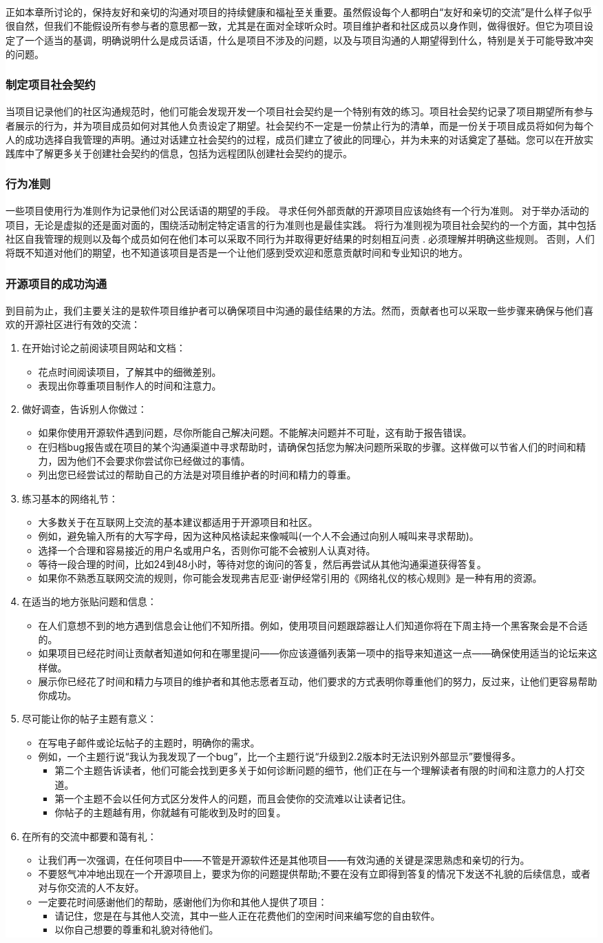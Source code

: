 正如本章所讨论的，保持友好和亲切的沟通对项目的持续健康和福祉至关重要。虽然假设每个人都明白“友好和亲切的交流”是什么样子似乎很自然，但我们不能假设所有参与者的意思都一致，尤其是在面对全球听众时。项目维护者和社区成员以身作则，做得很好。但它为项目设定了一个适当的基调，明确说明什么是成员话语，什么是项目不涉及的问题，以及与项目沟通的人期望得到什么，特别是关于可能导致冲突的问题。

### 制定项目社会契约

当项目记录他们的社区沟通规范时，他们可能会发现开发一个项目社会契约是一个特别有效的练习。项目社会契约记录了项目期望所有参与者展示的行为，并为项目成员如何对其他人负责设定了期望。社会契约不一定是一份禁止行为的清单，而是一份关于项目成员将如何为每个人的成功选择自我管理的声明。通过对话建立社会契约的过程，成员们建立了彼此的同理心，并为未来的对话奠定了基础。您可以在开放实践库中了解更多关于创建社会契约的信息，包括为远程团队创建社会契约的提示。

### 行为准则

一些项目使用行为准则作为记录他们对公民话语的期望的手段。 寻求任何外部贡献的开源项目应该始终有一个行为准则。 对于举办活动的项目，无论是虚拟的还是面对面的，围绕活动制定特定语言的行为准则也是最佳实践。 将行为准则视为项目社会契约的一个方面，其中包括社区自我管理的规则以及每个成员如何在他们本可以采取不同行为并取得更好结果的时刻相互问责 . 必须理解并明确这些规则。 否则，人们将既不知道对他们的期望，也不知道该项目是否是一个让他们感到受欢迎和愿意贡献时间和专业知识的地方。

### 开源项目的成功沟通

到目前为止，我们主要关注的是软件项目维护者可以确保项目中沟通的最佳结果的方法。然而，贡献者也可以采取一些步骤来确保与他们喜欢的开源社区进行有效的交流：

1. 在开始讨论之前阅读项目网站和文档：
    - 花点时间阅读项目，了解其中的细微差别。
    - 表现出你尊重项目制作人的时间和注意力。


2. 做好调查，告诉别人你做过：
    - 如果你使用开源软件遇到问题，尽你所能自己解决问题。不能解决问题并不可耻，这有助于报告错误。
    - 在归档bug报告或在项目的某个沟通渠道中寻求帮助时，请确保包括您为解决问题所采取的步骤。这样做可以节省人们的时间和精力，因为他们不会要求你尝试你已经做过的事情。
    - 列出您已经尝试过的帮助自己的方法是对项目维护者的时间和精力的尊重。

3. 练习基本的网络礼节：
    - 大多数关于在互联网上交流的基本建议都适用于开源项目和社区。
    - 例如，避免输入所有的大写字母，因为这种风格读起来像喊叫(一个人不会通过向别人喊叫来寻求帮助)。
    - 选择一个合理和容易接近的用户名或用户名，否则你可能不会被别人认真对待。
    - 等待一段合理的时间，比如24到48小时，等待对您的询问的答复，然后再尝试从其他沟通渠道获得答复。
    - 如果你不熟悉互联网交流的规则，你可能会发现弗吉尼亚·谢伊经常引用的《网络礼仪的核心规则》是一种有用的资源。

4. 在适当的地方张贴问题和信息：
    - 在人们意想不到的地方遇到信息会让他们不知所措。例如，使用项目问题跟踪器让人们知道你将在下周主持一个黑客聚会是不合适的。
    - 如果项目已经花时间让贡献者知道如何和在哪里提问——你应该遵循列表第一项中的指导来知道这一点——确保使用适当的论坛来这样做。
    - 展示你已经花了时间和精力与项目的维护者和其他志愿者互动，他们要求的方式表明你尊重他们的努力，反过来，让他们更容易帮助你成功。

5. 尽可能让你的帖子主题有意义：
    - 在写电子邮件或论坛帖子的主题时，明确你的需求。
    - 例如，一个主题行说“我认为我发现了一个bug”，比一个主题行说“升级到2.2版本时无法识别外部显示”要慢得多。
        - 第二个主题告诉读者，他们可能会找到更多关于如何诊断问题的细节，他们正在与一个理解读者有限的时间和注意力的人打交道。
        - 第一个主题不会以任何方式区分发件人的问题，而且会使你的交流难以让读者记住。
        - 你帖子的主题越有用，你就越有可能收到及时的回复。

6. 在所有的交流中都要和蔼有礼：
    - 让我们再一次强调，在任何项目中——不管是开源软件还是其他项目——有效沟通的关键是深思熟虑和亲切的行为。
    - 不要怒气冲冲地出现在一个开源项目上，要求为你的问题提供帮助;不要在没有立即得到答复的情况下发送不礼貌的后续信息，或者对与你交流的人不友好。
    - 一定要花时间感谢他们的帮助，感谢他们为你和其他人提供了项目：
        - 请记住，您是在与其他人交流，其中一些人正在花费他们的空闲时间来编写您的自由软件。
        - 以你自己想要的尊重和礼貌对待他们。
